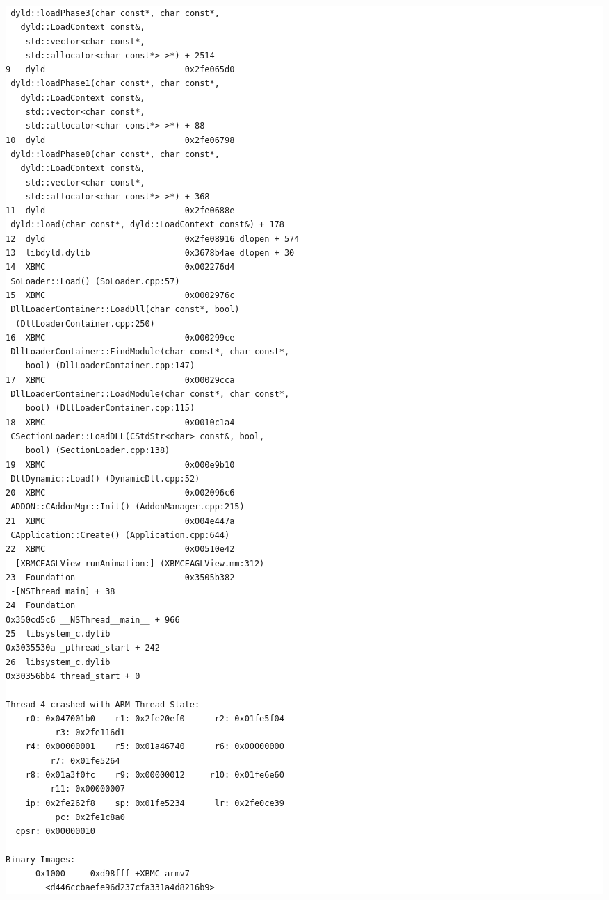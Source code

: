 ```
 dyld::loadPhase3(char const*, char const*,
   dyld::LoadContext const&,
    std::vector<char const*,
    std::allocator<char const*> >*) + 2514
9   dyld                          	0x2fe065d0
 dyld::loadPhase1(char const*, char const*,
   dyld::LoadContext const&,
    std::vector<char const*,
    std::allocator<char const*> >*) + 88
10  dyld                          	0x2fe06798
 dyld::loadPhase0(char const*, char const*,
   dyld::LoadContext const&,
    std::vector<char const*,
    std::allocator<char const*> >*) + 368
11  dyld                          	0x2fe0688e
 dyld::load(char const*, dyld::LoadContext const&) + 178
12  dyld                          	0x2fe08916 dlopen + 574
13  libdyld.dylib                 	0x3678b4ae dlopen + 30
14  XBMC                          	0x002276d4
 SoLoader::Load() (SoLoader.cpp:57)
15  XBMC                          	0x0002976c
 DllLoaderContainer::LoadDll(char const*, bool)
  (DllLoaderContainer.cpp:250)
16  XBMC                          	0x000299ce
 DllLoaderContainer::FindModule(char const*, char const*,
    bool) (DllLoaderContainer.cpp:147)
17  XBMC                          	0x00029cca
 DllLoaderContainer::LoadModule(char const*, char const*,
    bool) (DllLoaderContainer.cpp:115)
18  XBMC                          	0x0010c1a4
 CSectionLoader::LoadDLL(CStdStr<char> const&, bool,
    bool) (SectionLoader.cpp:138)
19  XBMC                          	0x000e9b10
 DllDynamic::Load() (DynamicDll.cpp:52)
20  XBMC                          	0x002096c6
 ADDON::CAddonMgr::Init() (AddonManager.cpp:215)
21  XBMC                          	0x004e447a
 CApplication::Create() (Application.cpp:644)
22  XBMC                          	0x00510e42
 -[XBMCEAGLView runAnimation:] (XBMCEAGLView.mm:312)
23  Foundation                    	0x3505b382
 -[NSThread main] + 38
24  Foundation                    	
0x350cd5c6 __NSThread__main__ + 966
25  libsystem_c.dylib             	
0x3035530a _pthread_start + 242
26  libsystem_c.dylib             	
0x30356bb4 thread_start + 0

Thread 4 crashed with ARM Thread State:
    r0: 0x047001b0    r1: 0x2fe20ef0      r2: 0x01fe5f04
          r3: 0x2fe116d1
    r4: 0x00000001    r5: 0x01a46740      r6: 0x00000000
         r7: 0x01fe5264
    r8: 0x01a3f0fc    r9: 0x00000012     r10: 0x01fe6e60
         r11: 0x00000007
    ip: 0x2fe262f8    sp: 0x01fe5234      lr: 0x2fe0ce39
          pc: 0x2fe1c8a0
  cpsr: 0x00000010

Binary Images:
      0x1000 -   0xd98fff +XBMC armv7
        <d446ccbaefe96d237cfa331a4d8216b9>
```